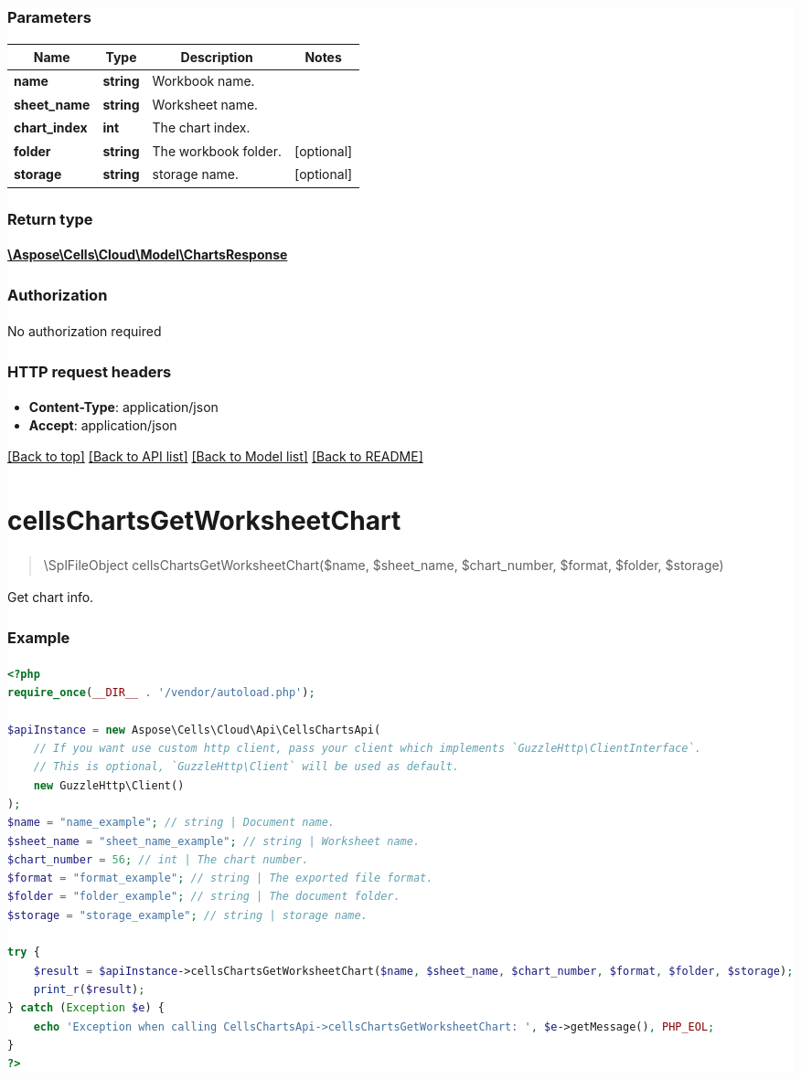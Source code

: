 ### Parameters

Name | Type | Description  | Notes
------------- | ------------- | ------------- | -------------
 **name** | **string**| Workbook name. |
 **sheet_name** | **string**| Worksheet name. |
 **chart_index** | **int**| The chart index. |
 **folder** | **string**| The workbook folder. | [optional]
 **storage** | **string**| storage name. | [optional]

### Return type

[**\Aspose\Cells\Cloud\Model\ChartsResponse**](../Model/ChartsResponse.md)

### Authorization

No authorization required

### HTTP request headers

 - **Content-Type**: application/json
 - **Accept**: application/json

[[Back to top]](#) [[Back to API list]](../../README.md#documentation-for-api-endpoints) [[Back to Model list]](../../README.md#documentation-for-models) [[Back to README]](../../README.md)

# **cellsChartsGetWorksheetChart**
> \SplFileObject cellsChartsGetWorksheetChart($name, $sheet_name, $chart_number, $format, $folder, $storage)

Get chart info.

### Example
```php
<?php
require_once(__DIR__ . '/vendor/autoload.php');

$apiInstance = new Aspose\Cells\Cloud\Api\CellsChartsApi(
    // If you want use custom http client, pass your client which implements `GuzzleHttp\ClientInterface`.
    // This is optional, `GuzzleHttp\Client` will be used as default.
    new GuzzleHttp\Client()
);
$name = "name_example"; // string | Document name.
$sheet_name = "sheet_name_example"; // string | Worksheet name.
$chart_number = 56; // int | The chart number.
$format = "format_example"; // string | The exported file format.
$folder = "folder_example"; // string | The document folder.
$storage = "storage_example"; // string | storage name.

try {
    $result = $apiInstance->cellsChartsGetWorksheetChart($name, $sheet_name, $chart_number, $format, $folder, $storage);
    print_r($result);
} catch (Exception $e) {
    echo 'Exception when calling CellsChartsApi->cellsChartsGetWorksheetChart: ', $e->getMessage(), PHP_EOL;
}
?>
```
